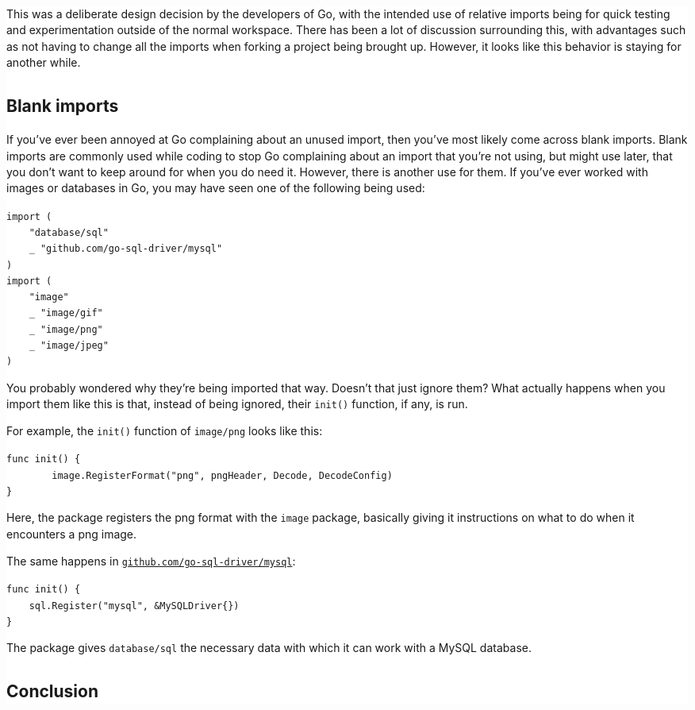 This was a deliberate design decision by the developers of Go, with the intended use of relative imports being for quick testing and experimentation outside of the normal workspace. There has been a lot of discussion surrounding this, with advantages such as not having to change all the imports when forking a project being brought up. However, it looks like this behavior is staying for another while.

## Blank imports

If you’ve ever been annoyed at Go complaining about an unused import, then you’ve most likely come across blank imports. Blank imports are commonly used while coding to stop Go complaining about an import that you’re not using, but might use later, that you don’t want to keep around for when you do need it. However, there is another use for them. If you’ve ever worked with images or databases in Go, you may have seen one of the following being used:

```golang
import (
    "database/sql"
    _ "github.com/go-sql-driver/mysql"
)
import (  
    "image"
    _ "image/gif"
    _ "image/png"
    _ "image/jpeg"
)
```

You probably wondered why they’re being imported that way. Doesn’t that just ignore them? What actually happens when you import them like this is that, instead of being ignored, their `init()` function, if any, is run.

For example, the `init()` function of `image/png` looks like this:

```golang
func init() {  
        image.RegisterFormat("png", pngHeader, Decode, DecodeConfig)
}
```

Here, the package registers the png format with the `image` package, basically giving it instructions on what to do when it encounters a png image.

The same happens in [`github.com/go-sql-driver/mysql`](https://scene-si.org/2018/01/25/go-tips-and-tricks-almost-everything-about-imports/github.com/go-sql-driver/mysql):

```golang
func init() {
	sql.Register("mysql", &MySQLDriver{})
}
```

The package gives `database/sql` the necessary data with which it can work with a MySQL database.

## Conclusion

